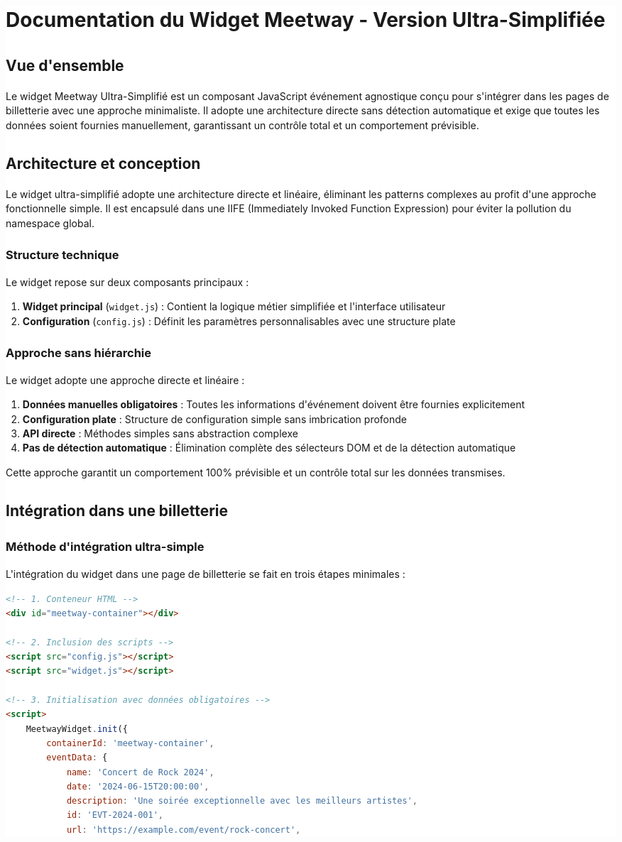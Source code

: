# Documentation du Widget Meetway - Version Ultra-Simplifiée

## Vue d'ensemble

Le widget Meetway Ultra-Simplifié est un composant JavaScript événement agnostique conçu pour s'intégrer dans les pages de billetterie avec une approche minimaliste. Il adopte une architecture directe sans détection automatique et exige que toutes les données soient fournies manuellement, garantissant un contrôle total et un comportement prévisible.

## Architecture et conception

Le widget ultra-simplifié adopte une architecture directe et linéaire, éliminant les patterns complexes au profit d'une approche fonctionnelle simple. Il est encapsulé dans une IIFE (Immediately Invoked Function Expression) pour éviter la pollution du namespace global.

### Structure technique

Le widget repose sur deux composants principaux :

1. **Widget principal** (`widget.js`) : Contient la logique métier simplifiée et l'interface utilisateur
2. **Configuration** (`config.js`) : Définit les paramètres personnalisables avec une structure plate

### Approche sans hiérarchie

Le widget adopte une approche directe et linéaire :

1. **Données manuelles obligatoires** : Toutes les informations d'événement doivent être fournies explicitement
2. **Configuration plate** : Structure de configuration simple sans imbrication profonde
3. **API directe** : Méthodes simples sans abstraction complexe
4. **Pas de détection automatique** : Élimination complète des sélecteurs DOM et de la détection automatique

Cette approche garantit un comportement 100% prévisible et un contrôle total sur les données transmises.

## Intégration dans une billetterie

### Méthode d'intégration ultra-simple

L'intégration du widget dans une page de billetterie se fait en trois étapes minimales :

```html
<!-- 1. Conteneur HTML -->
<div id="meetway-container"></div>

<!-- 2. Inclusion des scripts -->
<script src="config.js"></script>
<script src="widget.js"></script>

<!-- 3. Initialisation avec données obligatoires -->
<script>
    MeetwayWidget.init({
        containerId: 'meetway-container',
        eventData: {
            name: 'Concert de Rock 2024',
            date: '2024-06-15T20:00:00',
            description: 'Une soirée exceptionnelle avec les meilleurs artistes',
            id: 'EVT-2024-001',
            url: 'https://example.com/event/rock-concert',
```